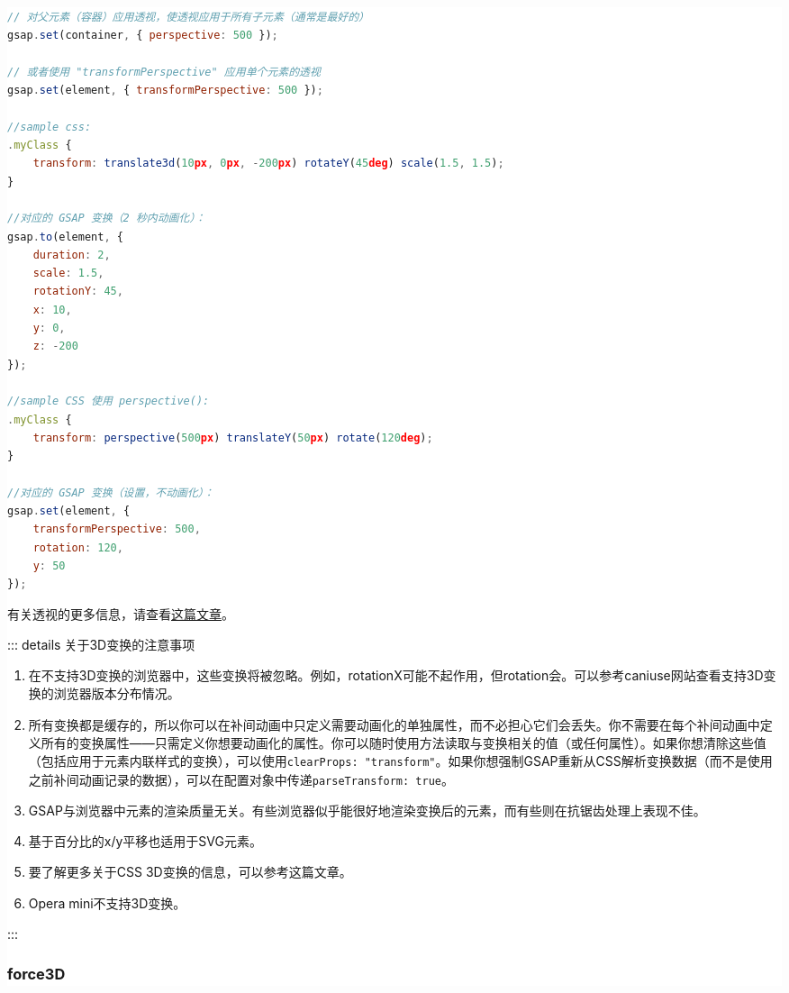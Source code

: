 ```javascript
// 对父元素（容器）应用透视，使透视应用于所有子元素（通常是最好的）
gsap.set(container, { perspective: 500 });

// 或者使用 "transformPerspective" 应用单个元素的透视
gsap.set(element, { transformPerspective: 500 });

//sample css:
.myClass {
    transform: translate3d(10px, 0px, -200px) rotateY(45deg) scale(1.5, 1.5);
}

//对应的 GSAP 变换（2 秒内动画化）：
gsap.to(element, {
    duration: 2,
    scale: 1.5,
    rotationY: 45,
    x: 10,
    y: 0,
    z: -200
});

//sample CSS 使用 perspective():
.myClass {
    transform: perspective(500px) translateY(50px) rotate(120deg);
}

//对应的 GSAP 变换（设置，不动画化）：
gsap.set(element, {
    transformPerspective: 500,
    rotation: 120,
    y: 50
});
```

有关透视的更多信息，请查看[这篇文章](https://3dtransforms.desandro.com/perspective)。

::: details 关于3D变换的注意事项

1. 在不支持3D变换的浏览器中，这些变换将被忽略。例如，rotationX可能不起作用，但rotation会。可以参考caniuse网站查看支持3D变换的浏览器版本分布情况。

2. 所有变换都是缓存的，所以你可以在补间动画中只定义需要动画化的单独属性，而不必担心它们会丢失。你不需要在每个补间动画中定义所有的变换属性——只需定义你想要动画化的属性。你可以随时使用方法读取与变换相关的值（或任何属性）。如果你想清除这些值（包括应用于元素内联样式的变换），可以使用`clearProps: "transform"`。如果你想强制GSAP重新从CSS解析变换数据（而不是使用之前补间动画记录的数据），可以在配置对象中传递`parseTransform: true`。

3. GSAP与浏览器中元素的渲染质量无关。有些浏览器似乎能很好地渲染变换后的元素，而有些则在抗锯齿处理上表现不佳。

4. 基于百分比的x/y平移也适用于SVG元素。

5. 要了解更多关于CSS 3D变换的信息，可以参考这篇文章。

6. Opera mini不支持3D变换。

:::

### force3D
